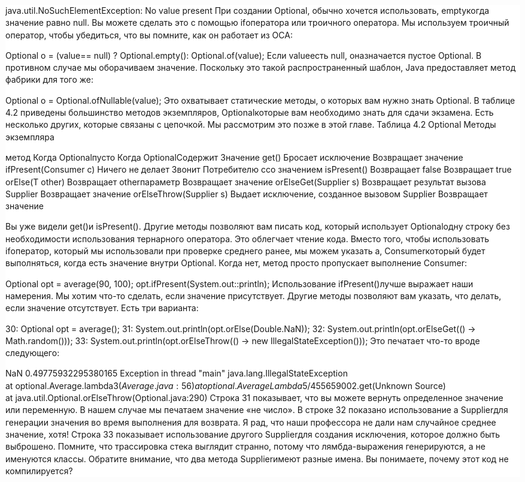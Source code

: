 java.util.NoSuchElementException: No value present
При создании Optional, обычно хочется использовать, emptyкогда значение равно null. Вы можете сделать это с помощью ifоператора или троичного оператора. Мы используем троичный оператор, чтобы убедиться, что вы помните, как он работает из ОСА:

Optional o = (value== null) ? Optional.empty(): Optional.of(value);
Если valueесть null, oназначается пустое Optional. В противном случае мы оборачиваем значение. Поскольку это такой распространенный шаблон, Java предоставляет метод фабрики для того же:

Optional o = Optional.ofNullable(value);
Это охватывает статические методы, о которых вам нужно знать Optional. В таблице 4.2 приведены большинство методов экземпляров, Optionalкоторые вам необходимо знать для сдачи экзамена. Есть несколько других, которые связаны с цепочкой. Мы рассмотрим это позже в этой главе.
Таблица 4.2 Optional Методы экземпляра

метод	Когда Optionalпусто	Когда OptionalСодержит Значение
get()	Бросает исключение	Возвращает значение
ifPresent(Consumer c)	Ничего не делает	Звонит Потребителю cсо значением
isPresent()	Возвращает false	Возвращает true
orElse(T other)	Возвращает otherпараметр	Возвращает значение
orElseGet(Supplier s)	Возвращает результат вызова  Supplier	Возвращает значение
orElseThrow(Supplier s)	Выдает исключение, созданное вызовом Supplier	Возвращает значение

Вы уже видели get()и isPresent(). Другие методы позволяют вам писать код, который использует Optionalодну строку без необходимости использования тернарного оператора. Это облегчает чтение кода. Вместо того, чтобы использовать ifоператор, который мы использовали при проверке среднего ранее, мы можем указать a, Consumerкоторый будет выполняться, когда есть значение внутри Optional. Когда нет, метод просто пропускает выполнение Consumer:

Optional<Double> opt = average(90, 100);
opt.ifPresent(System.out::println);
Использование ifPresent()лучше выражает наши намерения. Мы хотим что-то сделать, если значение присутствует. Другие методы позволяют вам указать, что делать, если значение отсутствует. Есть три варианта:

30:   Optional<Double> opt = average();
31:   System.out.println(opt.orElse(Double.NaN));
32:   System.out.println(opt.orElseGet(() -> Math.random()));
33:   System.out.println(opt.orElseThrow(() -> new IllegalStateException()));
Это печатает что-то вроде следующего:

NaN
0.49775932295380165
Exception in thread "main" java.lang.IllegalStateException   
 at optional.Average.lambda$3(Average.java:56)   
 at optional.Average$$Lambda$5/455659002.get(Unknown Source)   
 at java.util.Optional.orElseThrow(Optional.java:290)
Строка 31 показывает, что вы можете вернуть определенное значение или переменную. В нашем случае мы печатаем значение «не число». В строке 32 показано использование a Supplierдля генерации значения во время выполнения для возврата. Я рад, что наши профессора не дали нам случайное среднее значение, хотя! Строка 33 показывает использование другого Supplierдля создания исключения, которое должно быть выброшено. Помните, что трассировка стека выглядит странно, потому что лямбда-выражения генерируются, а не именуются классы.
Обратите внимание, что два метода Supplierимеют разные имена. Вы понимаете, почему этот код не компилируется?
